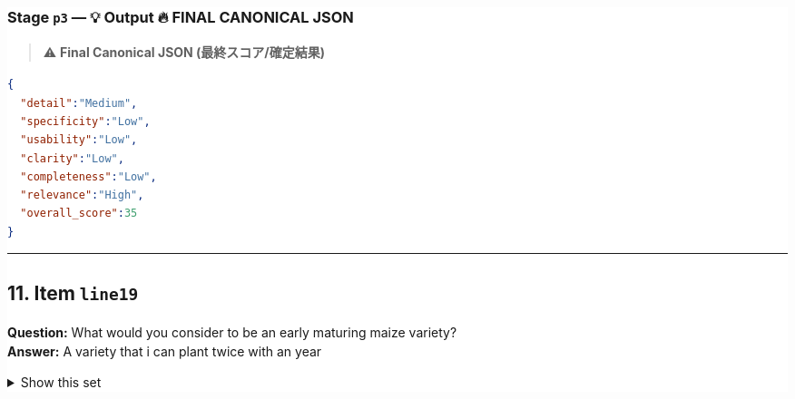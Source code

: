 ### Stage `p3` — 💡 Output 🔥 FINAL CANONICAL JSON

> ⚠️ **Final Canonical JSON (最終スコア/確定結果)**

```json
{
  "detail":"Medium",
  "specificity":"Low",
  "usability":"Low",
  "clarity":"Low",
  "completeness":"Low",
  "relevance":"High",
  "overall_score":35
}
```

</details>

---

## 11. Item `line19`

**Question:** What would you consider to be an early maturing maize variety?  
**Answer:** A variety that i can plant twice with an year  


<details>
<summary>Show this set</summary>


### Stage `p1` — 📝 Input
```text
Inspect the following Question and Answer.
Task: Provide a short evaluation of the Answer, focusing only on specificity, detail, and usability, plus main weaknesses.

Output ONLY raw JSON on a SINGLE LINE. Any other text is invalid.
The first character must be '{' and the last must be '}'.
Do NOT include ```json, ``` or any code fences.
Never output placeholders like <label> or <string>. If uncertain, use "Medium".

Allowed labels: Very High, High, Medium, Low, Very Low.
Required JSON keys (4 total): specificity, detail, usability, weaknesses.
Rules:
- specificity, detail, usability → one allowed label each.
- weaknesses → short free-text string (≤ 140 chars).
- Never output an empty string or placeholder for weaknesses.

Example:
{"specificity":"Low","detail":"Medium","usability":"Low","weaknesses":"Too vague and lacks numeric values."}

Question: What would you consider to be an early maturing maize variety?
Answer: A variety that i can plant twice with an year
```
